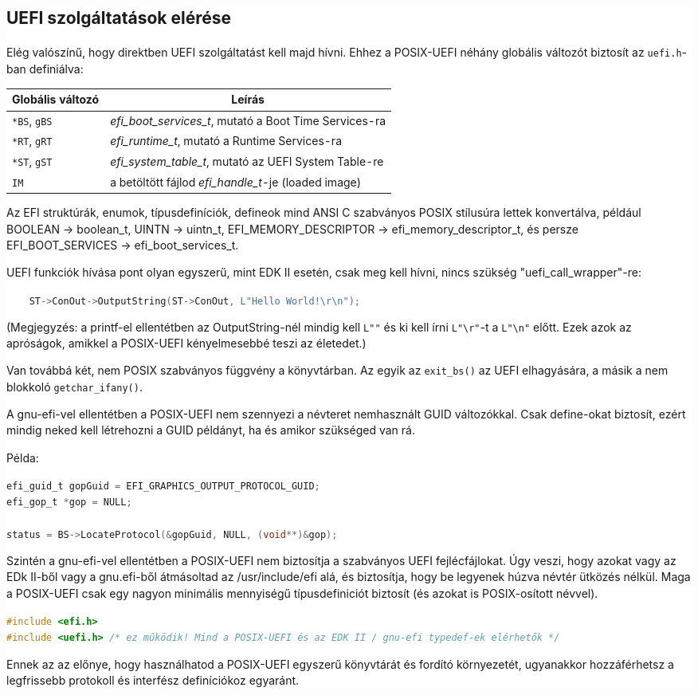 UEFI szolgáltatások elérése
---------------------------

Elég valószínű, hogy direktben UEFI szolgáltatást kell majd hívni. Ehhez a POSIX-UEFI néhány globális változót biztosít
az `uefi.h`-ban definiálva:

| Globális változó | Leírás                                                   |
|------------------|----------------------------------------------------------|
| `*BS`, `gBS`     | *efi_boot_services_t*, mutató a Boot Time Services-ra    |
| `*RT`, `gRT`     | *efi_runtime_t*, mutató a Runtime Services-ra            |
| `*ST`, `gST`     | *efi_system_table_t*, mutató az UEFI System Table-re     |
| `IM`             | a betöltött fájlod *efi_handle_t*-je (loaded image)      |

Az EFI struktúrák, enumok, típusdefiníciók, defineok mind ANSI C szabványos POSIX stílusúra lettek konvertálva, például
BOOLEAN ->  boolean_t, UINTN -> uintn_t, EFI_MEMORY_DESCRIPTOR -> efi_memory_descriptor_t, és persze
EFI_BOOT_SERVICES -> efi_boot_services_t.

UEFI funkciók hívása pont olyan egyszerű, mint EDK II esetén, csak meg kell hívni, nincs szükség "uefi_call_wrapper"-re:
```c
    ST->ConOut->OutputString(ST->ConOut, L"Hello World!\r\n");
```
(Megjegyzés: a printf-el ellentétben az OutputString-nél mindig kell `L""` és ki kell írni `L"\r"`-t a `L"\n"` előtt. Ezek
azok az apróságok, amikkel a POSIX-UEFI kényelmesebbé teszi az életedet.)

Van továbbá két, nem POSIX szabványos függvény a könyvtárban. Az egyik az `exit_bs()` az UEFI elhagyására, a másik a nem
blokkoló `getchar_ifany()`.

A gnu-efi-vel ellentétben a POSIX-UEFI nem szennyezi a névteret nemhasznált GUID változókkal. Csak define-okat biztosít,
ezért mindig neked kell létrehozni a GUID példányt, ha és amikor szükséged van rá.

Példa:
```c
efi_guid_t gopGuid = EFI_GRAPHICS_OUTPUT_PROTOCOL_GUID;
efi_gop_t *gop = NULL;

status = BS->LocateProtocol(&gopGuid, NULL, (void**)&gop);
```

Szintén a gnu-efi-vel ellentétben a POSIX-UEFI nem biztosítja a szabványos UEFI fejlécfájlokat. Úgy veszi, hogy azokat
vagy az EDk II-ből vagy a gnu.efi-ből átmásoltad az /usr/include/efi alá, és biztosítja, hogy be legyenek húzva névtér
ütközés nélkül. Maga a POSIX-UEFI csak egy nagyon minimális mennyiségű típusdefiniciót biztosít (és azokat is POSIX-osított
névvel).
```c
#include <efi.h>
#include <uefi.h> /* ez működik! Mind a POSIX-UEFI és az EDK II / gnu-efi typedef-ek elérhetők */
```
Ennek az az előnye, hogy használhatod a POSIX-UEFI egyszerű könyvtárát és fordító környezetét, ugyanakkor hozzáférhetsz
a legfrissebb protokoll és interfész definíciókoz egyaránt.
